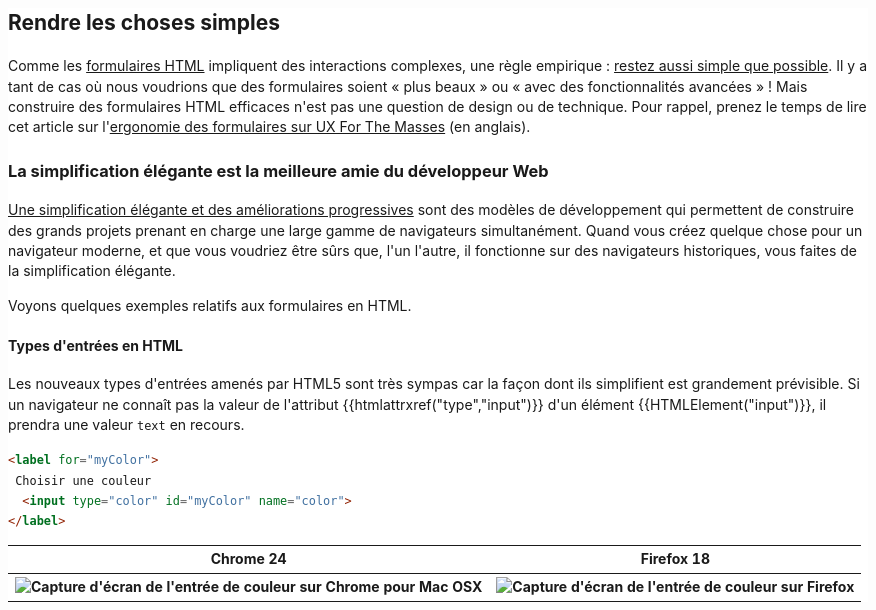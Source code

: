 ## Rendre les choses simples



Comme les [formulaires HTML](/fr/docs/Web/Guide/HTML/Formulaires) impliquent des interactions complexes, une règle empirique&nbsp;: [restez aussi simple que possible](https://fr.wikipedia.org/wiki/Principe_KISS). Il y a tant de cas où nous voudrions que des formulaires soient  «&nbsp;plus beaux » ou «&nbsp;avec des fonctionnalités avancées&nbsp;»&nbsp;! Mais construire des formulaires HTML efficaces n'est pas une question de design ou de technique. Pour rappel, prenez le temps de lire cet article sur l'[ergonomie des formulaires sur UX For The Masses](http://www.uxforthemasses.com/forms-usability/) (en anglais).

### La simplification élégante est la meilleure amie du développeur Web

[Une simplification élégante et des améliorations progressives](http://www.sitepoint.com/progressive-enhancement-graceful-degradation-choice/) sont des modèles de développement qui permettent de construire des grands projets prenant en charge une large gamme de navigateurs simultanément. Quand vous créez quelque chose pour un navigateur moderne, et que vous voudriez être sûrs que, l'un l'autre, il fonctionne sur des navigateurs historiques, vous faites de la simplification élégante.

Voyons quelques exemples relatifs aux formulaires en HTML.

#### Types d'entrées en HTML

Les nouveaux types d'entrées amenés par HTML5 sont très sympas car la façon dont ils simplifient est grandement prévisible. Si un navigateur ne connaît pas la valeur de l'attribut {{htmlattrxref("type","input")}} d'un élément {{HTMLElement("input")}}, il prendra une valeur `text` en recours.

```html
<label for="myColor">
 Choisir une couleur
  <input type="color" id="myColor" name="color">
</label>
```

<table>
  <thead>
    <tr>
      <th scope="col" style="text-align: center">Chrome 24</th>
      <th scope="col" style="text-align: center">Firefox 18</th>
    </tr>
  </thead>
  <tbody>
    <tr>
      <th style="text-align: center">
        <img
          alt="Capture d&#x27;écran de l&#x27;entrée de couleur sur Chrome pour Mac OSX"
          src="choix_chrome.png"
        />
      </th>
      <th style="text-align: center">
        <img
          alt="Capture d&#x27;écran de l&#x27;entrée de couleur sur Firefox"
          src="choix_firefox.png"
        />
      </th>
    </tr>
  </tbody>
</table>
